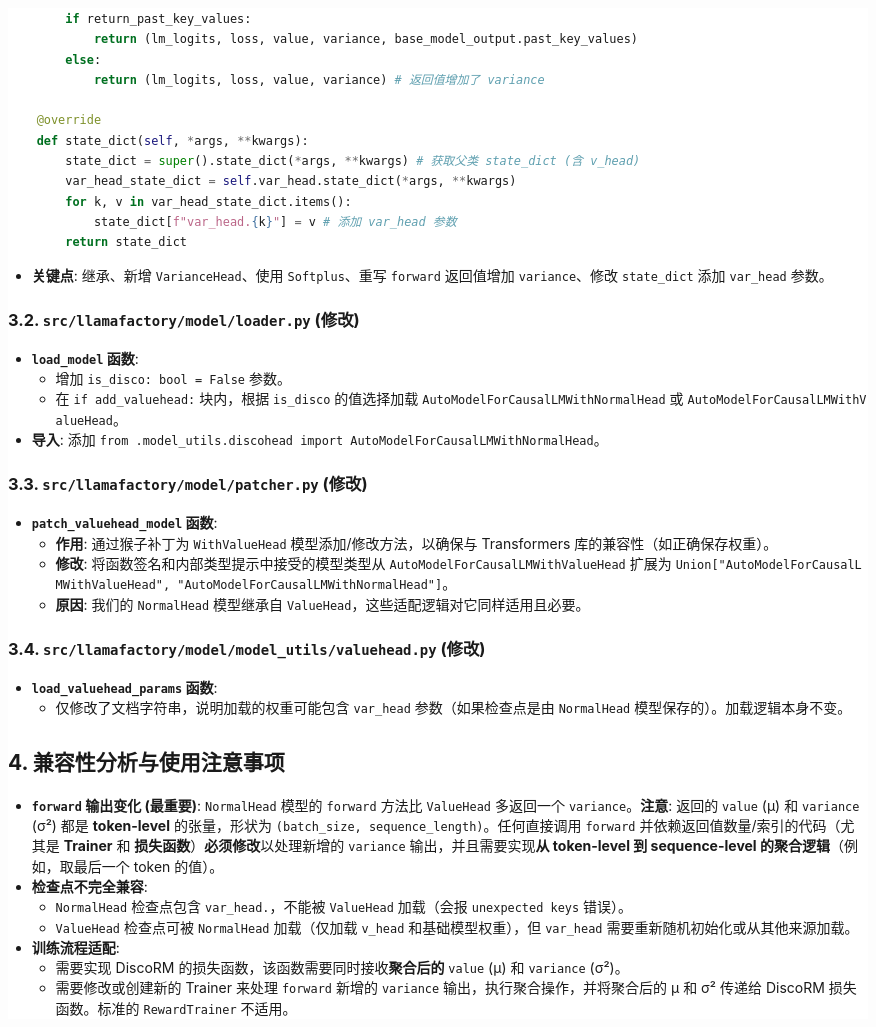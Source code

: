 ```python
        if return_past_key_values:
            return (lm_logits, loss, value, variance, base_model_output.past_key_values)
        else:
            return (lm_logits, loss, value, variance) # 返回值增加了 variance

    @override
    def state_dict(self, *args, **kwargs):
        state_dict = super().state_dict(*args, **kwargs) # 获取父类 state_dict (含 v_head)
        var_head_state_dict = self.var_head.state_dict(*args, **kwargs)
        for k, v in var_head_state_dict.items():
            state_dict[f"var_head.{k}"] = v # 添加 var_head 参数
        return state_dict
```
*   **关键点**: 继承、新增 `VarianceHead`、使用 `Softplus`、重写 `forward` 返回值增加 `variance`、修改 `state_dict` 添加 `var_head` 参数。

### 3.2. `src/llamafactory/model/loader.py` (修改)

*   **`load_model` 函数**:
    *   增加 `is_disco: bool = False` 参数。
    *   在 `if add_valuehead:` 块内，根据 `is_disco` 的值选择加载 `AutoModelForCausalLMWithNormalHead` 或 `AutoModelForCausalLMWithValueHead`。
*   **导入**: 添加 `from .model_utils.discohead import AutoModelForCausalLMWithNormalHead`。

### 3.3. `src/llamafactory/model/patcher.py` (修改)

*   **`patch_valuehead_model` 函数**:
    *   **作用**: 通过猴子补丁为 `WithValueHead` 模型添加/修改方法，以确保与 Transformers 库的兼容性（如正确保存权重）。
    *   **修改**: 将函数签名和内部类型提示中接受的模型类型从 `AutoModelForCausalLMWithValueHead` 扩展为 `Union["AutoModelForCausalLMWithValueHead", "AutoModelForCausalLMWithNormalHead"]`。
    *   **原因**: 我们的 `NormalHead` 模型继承自 `ValueHead`，这些适配逻辑对它同样适用且必要。

### 3.4. `src/llamafactory/model/model_utils/valuehead.py` (修改)

*   **`load_valuehead_params` 函数**:
    *   仅修改了文档字符串，说明加载的权重可能包含 `var_head` 参数（如果检查点是由 `NormalHead` 模型保存的）。加载逻辑本身不变。

## 4. 兼容性分析与使用注意事项

*   **`forward` 输出变化 (最重要)**: `NormalHead` 模型的 `forward` 方法比 `ValueHead` 多返回一个 `variance`。**注意**: 返回的 `value` (μ) 和 `variance` (σ²) 都是 **token-level** 的张量，形状为 `(batch_size, sequence_length)`。任何直接调用 `forward` 并依赖返回值数量/索引的代码（尤其是 **Trainer** 和 **损失函数**）**必须修改**以处理新增的 `variance` 输出，并且需要实现**从 token-level 到 sequence-level 的聚合逻辑**（例如，取最后一个 token 的值）。
*   **检查点不完全兼容**:
    *   `NormalHead` 检查点包含 `var_head.`，不能被 `ValueHead` 加载（会报 `unexpected keys` 错误）。
    *   `ValueHead` 检查点可被 `NormalHead` 加载（仅加载 `v_head` 和基础模型权重），但 `var_head` 需要重新随机初始化或从其他来源加载。
*   **训练流程适配**:
    *   需要实现 DiscoRM 的损失函数，该函数需要同时接收**聚合后的** `value` (μ) 和 `variance` (σ²)。
    *   需要修改或创建新的 Trainer 来处理 `forward` 新增的 `variance` 输出，执行聚合操作，并将聚合后的 μ 和 σ² 传递给 DiscoRM 损失函数。标准的 `RewardTrainer` 不适用。
